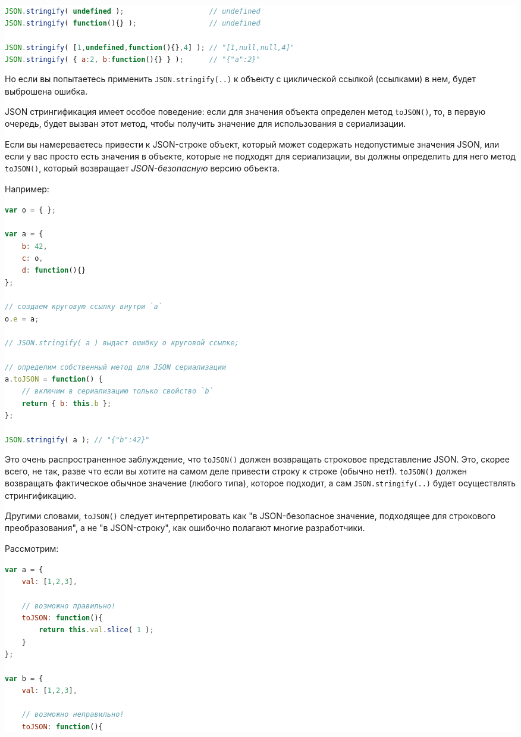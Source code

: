 ```js
JSON.stringify( undefined );					// undefined
JSON.stringify( function(){} );					// undefined

JSON.stringify( [1,undefined,function(){},4] );	// "[1,null,null,4]"
JSON.stringify( { a:2, b:function(){} } );		// "{"a":2}"
```

Но если вы попытаетесь применить `JSON.stringify(..)` к объекту с циклической ссылкой (ссылками) в нем, будет выброшена ошибка.

JSON стрингификация имеет особое поведение: если для значения объекта определен метод `toJSON()`, то, в первую очередь, будет вызван этот метод, чтобы получить значение для использования в сериализации.

Если вы намереваетесь привести к JSON-строке объект, который может содержать недопустимые значения JSON, или если у вас просто есть значения в объекте, которые не подходят для сериализации, вы должны определить для него метод `toJSON()`, который возвращает *JSON-безопасную* версию объекта.

Например:

```js
var o = { };

var a = {
	b: 42,
	c: o,
	d: function(){}
};

// создаем круговую ссылку внутри `a`
o.e = a;

// JSON.stringify( a ) выдаст ошибку о круговой ссылке;

// определим собственный метод для JSON сериализации
a.toJSON = function() {
	// включим в сериализацию только свойство `b`
	return { b: this.b };
};

JSON.stringify( a ); // "{"b":42}"
```

Это очень распространенное заблуждение, что `toJSON()` должен возвращать строковое представление JSON. Это, скорее всего, не так, разве что если вы хотите на самом деле привести строку к строке (обычно нет!). `toJSON()` должен возвращать фактическое обычное значение (любого типа), которое подходит, а сам `JSON.stringify(..)` будет осуществлять стрингификацию.

Другими словами, `toJSON()` следует интерпретировать как "в JSON-безопасное значение, подходящее для строкового преобразования", а не "в JSON-строку", как ошибочно полагают многие разработчики.

Рассмотрим:

```js
var a = {
	val: [1,2,3],

	// возможно правильно!
	toJSON: function(){
		return this.val.slice( 1 );
	}
};

var b = {
	val: [1,2,3],

	// возможно неправильно!
	toJSON: function(){
```